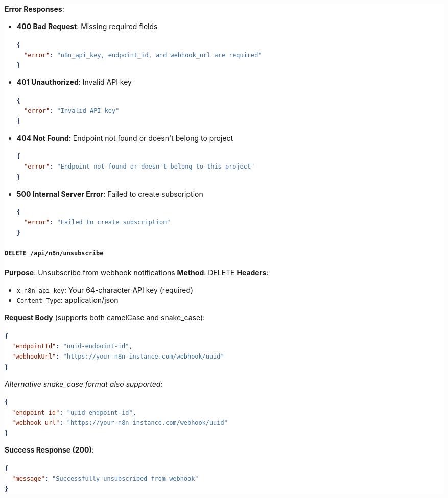 **Error Responses**:

- **400 Bad Request**: Missing required fields
  ```json
  {
    "error": "n8n_api_key, endpoint_id, and webhook_url are required"
  }
  ```
- **401 Unauthorized**: Invalid API key
  ```json
  {
    "error": "Invalid API key"
  }
  ```
- **404 Not Found**: Endpoint not found or doesn't belong to project
  ```json
  {
    "error": "Endpoint not found or doesn't belong to this project"
  }
  ```
- **500 Internal Server Error**: Failed to create subscription
  ```json
  {
    "error": "Failed to create subscription"
  }
  ```

#### `DELETE /api/n8n/unsubscribe`

**Purpose**: Unsubscribe from webhook notifications
**Method**: DELETE
**Headers**:

- `x-n8n-api-key`: Your 64-character API key (required)
- `Content-Type`: application/json

**Request Body** (supports both camelCase and snake_case):

```json
{
  "endpointId": "uuid-endpoint-id",
  "webhookUrl": "https://your-n8n-instance.com/webhook/uuid"
}
```

_Alternative snake_case format also supported:_

```json
{
  "endpoint_id": "uuid-endpoint-id",
  "webhook_url": "https://your-n8n-instance.com/webhook/uuid"
}
```

**Success Response (200)**:

```json
{
  "message": "Successfully unsubscribed from webhook"
}
```
